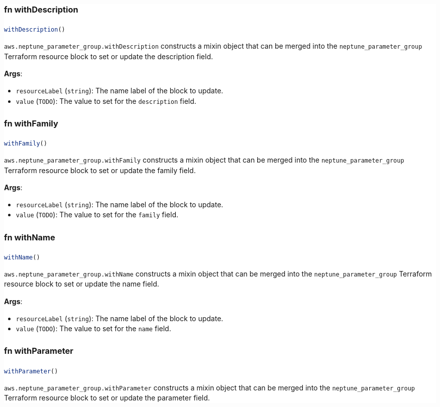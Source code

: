 
### fn withDescription

```ts
withDescription()
```

`aws.neptune_parameter_group.withDescription` constructs a mixin object that can be merged into the `neptune_parameter_group`
Terraform resource block to set or update the description field.



**Args**:
  - `resourceLabel` (`string`): The name label of the block to update.
  - `value` (`TODO`): The value to set for the `description` field.


### fn withFamily

```ts
withFamily()
```

`aws.neptune_parameter_group.withFamily` constructs a mixin object that can be merged into the `neptune_parameter_group`
Terraform resource block to set or update the family field.



**Args**:
  - `resourceLabel` (`string`): The name label of the block to update.
  - `value` (`TODO`): The value to set for the `family` field.


### fn withName

```ts
withName()
```

`aws.neptune_parameter_group.withName` constructs a mixin object that can be merged into the `neptune_parameter_group`
Terraform resource block to set or update the name field.



**Args**:
  - `resourceLabel` (`string`): The name label of the block to update.
  - `value` (`TODO`): The value to set for the `name` field.


### fn withParameter

```ts
withParameter()
```

`aws.neptune_parameter_group.withParameter` constructs a mixin object that can be merged into the `neptune_parameter_group`
Terraform resource block to set or update the parameter field.
